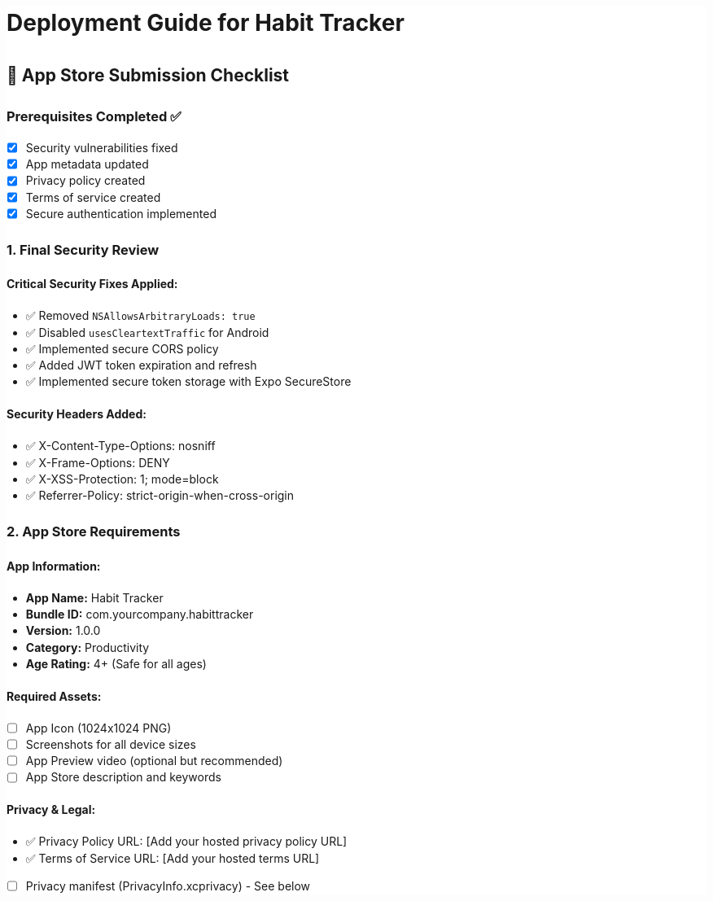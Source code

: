 # Deployment Guide for Habit Tracker

## 🚀 App Store Submission Checklist

### Prerequisites Completed ✅

- [x] Security vulnerabilities fixed
- [x] App metadata updated
- [x] Privacy policy created
- [x] Terms of service created
- [x] Secure authentication implemented

### 1. Final Security Review

#### Critical Security Fixes Applied:

- ✅ Removed `NSAllowsArbitraryLoads: true`
- ✅ Disabled `usesCleartextTraffic` for Android
- ✅ Implemented secure CORS policy
- ✅ Added JWT token expiration and refresh
- ✅ Implemented secure token storage with Expo SecureStore

#### Security Headers Added:

- ✅ X-Content-Type-Options: nosniff
- ✅ X-Frame-Options: DENY
- ✅ X-XSS-Protection: 1; mode=block
- ✅ Referrer-Policy: strict-origin-when-cross-origin

### 2. App Store Requirements

#### App Information:

- **App Name:** Habit Tracker
- **Bundle ID:** com.yourcompany.habittracker
- **Version:** 1.0.0
- **Category:** Productivity
- **Age Rating:** 4+ (Safe for all ages)

#### Required Assets:

- [ ] App Icon (1024x1024 PNG)
- [ ] Screenshots for all device sizes
- [ ] App Preview video (optional but recommended)
- [ ] App Store description and keywords

#### Privacy & Legal:

- ✅ Privacy Policy URL: [Add your hosted privacy policy URL]
- ✅ Terms of Service URL: [Add your hosted terms URL]
- [ ] Privacy manifest (PrivacyInfo.xcprivacy) - See below
